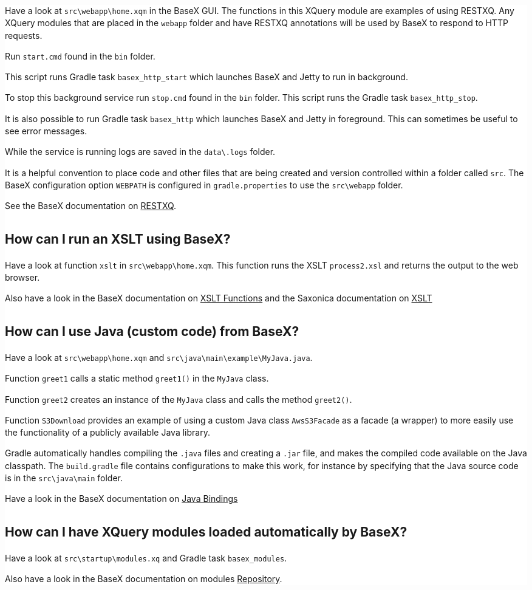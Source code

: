 Have a look at `src\webapp\home.xqm` in the BaseX GUI. The functions in this XQuery module are examples of using RESTXQ. Any XQuery modules that are placed in the `webapp` folder and have RESTXQ annotations will be used by BaseX to respond to HTTP requests.

Run `start.cmd` found in the `bin` folder.

This script runs Gradle task `basex_http_start` which launches BaseX and Jetty to run in background.

To stop this background service run `stop.cmd` found in the `bin` folder. This script runs the Gradle task `basex_http_stop`.

It is also possible to run Gradle task `basex_http` which launches BaseX and Jetty in foreground. This can sometimes be useful to see error messages.

While the service is running logs are saved in the `data\.logs` folder.

It is a helpful convention to place code and other files that are being created and version controlled within a folder called `src`. The BaseX configuration option `WEBPATH` is configured in `gradle.properties` to use the `src\webapp` folder.

See the BaseX documentation on [RESTXQ](https://docs.basex.org/main/RESTXQ).

## How can I run an XSLT using BaseX?

Have a look at function `xslt` in `src\webapp\home.xqm`. This function runs the XSLT `process2.xsl` and returns the output to the web browser.

Also have a look in the BaseX documentation on [XSLT Functions](https://docs.basex.org/main/XSLT_Functions) and the Saxonica documentation on [XSLT](https://www.saxonica.com/documentation12/index.html#!xsl-elements)


## How can I use Java (custom code) from BaseX?

Have a look at `src\webapp\home.xqm` and `src\java\main\example\MyJava.java`.

Function `greet1` calls a static method `greet1()` in the `MyJava` class.

Function `greet2` creates an instance of the `MyJava` class and calls the method `greet2()`.

Function `S3Download` provides an example of using a custom Java class `AwsS3Facade` as a facade (a wrapper) to more easily use the functionality of a publicly available Java library.

Gradle automatically handles compiling the `.java` files and creating a `.jar` file, and makes the compiled code available on the Java classpath. The `build.gradle` file contains configurations to make this work, for instance by specifying that the Java source code is in the `src\java\main` folder.

Have a look in the BaseX documentation on [Java Bindings](https://docs.basex.org/main/Java_Bindings)


## How can I have XQuery modules loaded automatically by BaseX?

Have a look at `src\startup\modules.xq` and Gradle task `basex_modules`.

Also have a look in the BaseX documentation on modules [Repository](https://docs.basex.org/main/Repository).
